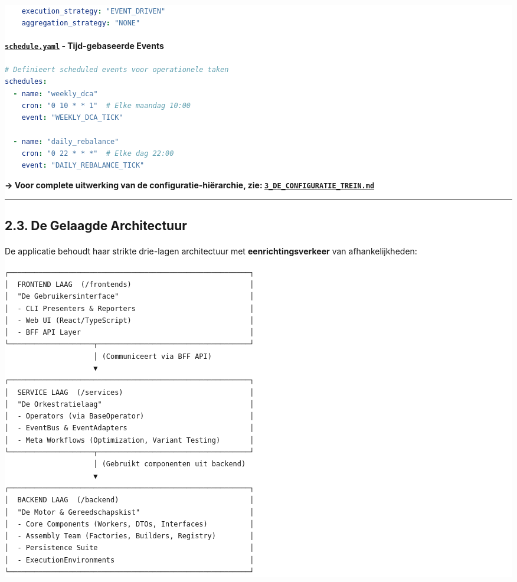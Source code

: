 ```yaml
    execution_strategy: "EVENT_DRIVEN"
    aggregation_strategy: "NONE"
```

#### [`schedule.yaml`](../config/schedule.yaml) - Tijd-gebaseerde Events

```yaml
# Definieert scheduled events voor operationele taken
schedules:
  - name: "weekly_dca"
    cron: "0 10 * * 1"  # Elke maandag 10:00
    event: "WEEKLY_DCA_TICK"
  
  - name: "daily_rebalance"
    cron: "0 22 * * *"  # Elke dag 22:00
    event: "DAILY_REBALANCE_TICK"
```

**→ Voor complete uitwerking van de configuratie-hiërarchie, zie: [`3_DE_CONFIGURATIE_TREIN.md`](3_DE_CONFIGURATIE_TREIN.md)**

---

## **2.3. De Gelaagde Architectuur**

De applicatie behoudt haar strikte drie-lagen architectuur met **eenrichtingsverkeer** van afhankelijkheden:

```
┌─────────────────────────────────────────────────────────┐
│  FRONTEND LAAG  (/frontends)                            │
│  "De Gebruikersinterface"                               │
│  - CLI Presenters & Reporters                           │
│  - Web UI (React/TypeScript)                            │
│  - BFF API Layer                                        │
└────────────────────┬────────────────────────────────────┘
                     │ (Communiceert via BFF API)
                     ▼
┌─────────────────────────────────────────────────────────┐
│  SERVICE LAAG  (/services)                              │
│  "De Orkestratielaag"                                   │
│  - Operators (via BaseOperator)                         │
│  - EventBus & EventAdapters                             │
│  - Meta Workflows (Optimization, Variant Testing)       │
└────────────────────┬────────────────────────────────────┘
                     │ (Gebruikt componenten uit backend)
                     ▼
┌─────────────────────────────────────────────────────────┐
│  BACKEND LAAG  (/backend)                               │
│  "De Motor & Gereedschapskist"                          │
│  - Core Components (Workers, DTOs, Interfaces)          │
│  - Assembly Team (Factories, Builders, Registry)        │
│  - Persistence Suite                                    │
│  - ExecutionEnvironments                                │
└─────────────────────────────────────────────────────────┘
```
